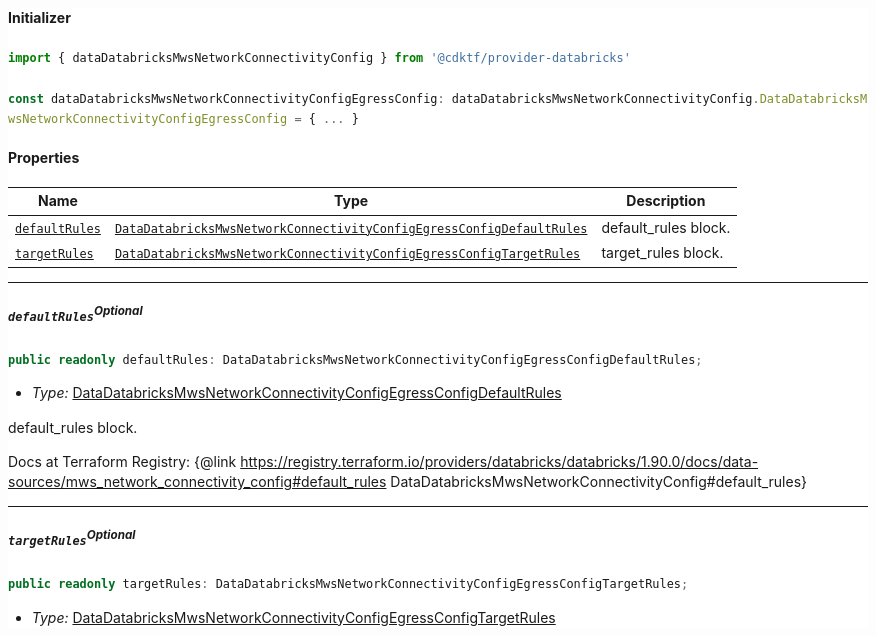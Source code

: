 #### Initializer <a name="Initializer" id="@cdktf/provider-databricks.dataDatabricksMwsNetworkConnectivityConfig.DataDatabricksMwsNetworkConnectivityConfigEgressConfig.Initializer"></a>

```typescript
import { dataDatabricksMwsNetworkConnectivityConfig } from '@cdktf/provider-databricks'

const dataDatabricksMwsNetworkConnectivityConfigEgressConfig: dataDatabricksMwsNetworkConnectivityConfig.DataDatabricksMwsNetworkConnectivityConfigEgressConfig = { ... }
```

#### Properties <a name="Properties" id="Properties"></a>

| **Name** | **Type** | **Description** |
| --- | --- | --- |
| <code><a href="#@cdktf/provider-databricks.dataDatabricksMwsNetworkConnectivityConfig.DataDatabricksMwsNetworkConnectivityConfigEgressConfig.property.defaultRules">defaultRules</a></code> | <code><a href="#@cdktf/provider-databricks.dataDatabricksMwsNetworkConnectivityConfig.DataDatabricksMwsNetworkConnectivityConfigEgressConfigDefaultRules">DataDatabricksMwsNetworkConnectivityConfigEgressConfigDefaultRules</a></code> | default_rules block. |
| <code><a href="#@cdktf/provider-databricks.dataDatabricksMwsNetworkConnectivityConfig.DataDatabricksMwsNetworkConnectivityConfigEgressConfig.property.targetRules">targetRules</a></code> | <code><a href="#@cdktf/provider-databricks.dataDatabricksMwsNetworkConnectivityConfig.DataDatabricksMwsNetworkConnectivityConfigEgressConfigTargetRules">DataDatabricksMwsNetworkConnectivityConfigEgressConfigTargetRules</a></code> | target_rules block. |

---

##### `defaultRules`<sup>Optional</sup> <a name="defaultRules" id="@cdktf/provider-databricks.dataDatabricksMwsNetworkConnectivityConfig.DataDatabricksMwsNetworkConnectivityConfigEgressConfig.property.defaultRules"></a>

```typescript
public readonly defaultRules: DataDatabricksMwsNetworkConnectivityConfigEgressConfigDefaultRules;
```

- *Type:* <a href="#@cdktf/provider-databricks.dataDatabricksMwsNetworkConnectivityConfig.DataDatabricksMwsNetworkConnectivityConfigEgressConfigDefaultRules">DataDatabricksMwsNetworkConnectivityConfigEgressConfigDefaultRules</a>

default_rules block.

Docs at Terraform Registry: {@link https://registry.terraform.io/providers/databricks/databricks/1.90.0/docs/data-sources/mws_network_connectivity_config#default_rules DataDatabricksMwsNetworkConnectivityConfig#default_rules}

---

##### `targetRules`<sup>Optional</sup> <a name="targetRules" id="@cdktf/provider-databricks.dataDatabricksMwsNetworkConnectivityConfig.DataDatabricksMwsNetworkConnectivityConfigEgressConfig.property.targetRules"></a>

```typescript
public readonly targetRules: DataDatabricksMwsNetworkConnectivityConfigEgressConfigTargetRules;
```

- *Type:* <a href="#@cdktf/provider-databricks.dataDatabricksMwsNetworkConnectivityConfig.DataDatabricksMwsNetworkConnectivityConfigEgressConfigTargetRules">DataDatabricksMwsNetworkConnectivityConfigEgressConfigTargetRules</a>
